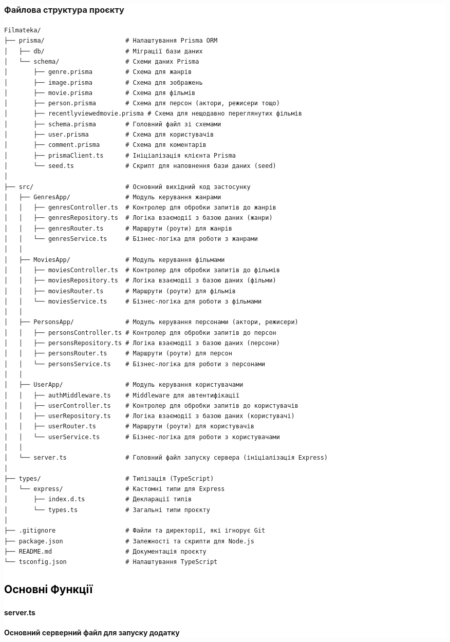 ### Файлова структура проєкту

```
Filmаteka/
├── prisma/                      # Налаштування Prisma ORM
│   ├── db/                      # Міграції бази даних
│   └── schema/                  # Схеми даних Prisma
│       ├── genre.prisma         # Схема для жанрів
│       ├── image.prisma         # Схема для зображень
│       ├── movie.prisma         # Схема для фільмів
│       ├── person.prisma        # Схема для персон (актори, режисери тощо)
│       ├── recentlyviewedmovie.prisma # Схема для нещодавно переглянутих фільмів
│       ├── schema.prisma        # Головний файл зі схемами
│       ├── user.prisma          # Схема для користувачів
│       ├── comment.prisma       # Схема для коментарів
│       ├── prismaClient.ts      # Ініціалізація клієнта Prisma
│       └── seed.ts              # Скрипт для наповнення бази даних (seed)
│
├── src/                         # Основний вихідний код застосунку
│   ├── GenresApp/               # Модуль керування жанрами
│   │   ├── genresController.ts  # Контролер для обробки запитів до жанрів
│   │   ├── genresRepository.ts  # Логіка взаємодії з базою даних (жанри)
│   │   ├── genresRouter.ts      # Маршрути (роути) для жанрів
│   │   └── genresService.ts     # Бізнес-логіка для роботи з жанрами
│   │
│   ├── MoviesApp/               # Модуль керування фільмами
│   │   ├── moviesController.ts  # Контролер для обробки запитів до фільмів
│   │   ├── moviesRepository.ts  # Логіка взаємодії з базою даних (фільми)
│   │   ├── moviesRouter.ts      # Маршрути (роути) для фільмів
│   │   └── moviesService.ts     # Бізнес-логіка для роботи з фільмами
│   │
│   ├── PersonsApp/              # Модуль керування персонами (актори, режисери)
│   │   ├── personsController.ts # Контролер для обробки запитів до персон
│   │   ├── personsRepository.ts # Логіка взаємодії з базою даних (персони)
│   │   ├── personsRouter.ts     # Маршрути (роути) для персон
│   │   └── personsService.ts    # Бізнес-логіка для роботи з персонами
│   │
│   ├── UserApp/                 # Модуль керування користувачами
│   │   ├── authMiddleware.ts    # Middleware для автентифікації
│   │   ├── userController.ts    # Контролер для обробки запитів до користувачів
│   │   ├── userRepository.ts    # Логіка взаємодії з базою даних (користувачі)
│   │   ├── userRouter.ts        # Маршрути (роути) для користувачів
│   │   └── userService.ts       # Бізнес-логіка для роботи з користувачами
│   │
│   └── server.ts                # Головний файл запуску сервера (ініціалізація Express)
│
├── types/                       # Типізація (TypeScript)
│   └── express/                 # Кастомні типи для Express
│       ├── index.d.ts           # Декларації типів
│       └── types.ts             # Загальні типи проєкту
│
├── .gitignore                   # Файли та директорії, які ігнорує Git
├── package.json                 # Залежності та скрипти для Node.js
├── README.md                    # Документація проєкту
└── tsconfig.json                # Налаштування TypeScript
```
## <a id="title6" style='color: black'>Основні Функції</a>
#### server.ts  
**Основний серверний файл для запуску додатку**  
